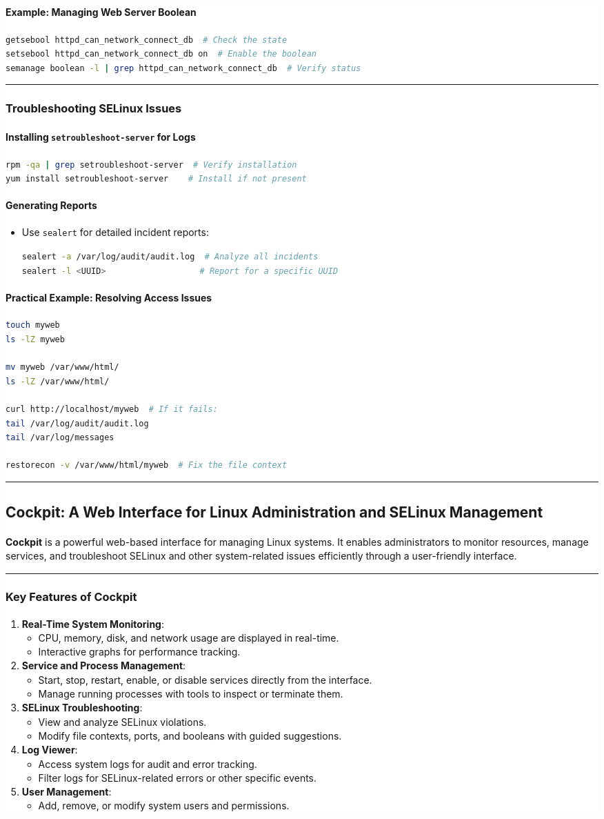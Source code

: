#### Example: Managing Web Server Boolean
```bash
getsebool httpd_can_network_connect_db  # Check the state
setsebool httpd_can_network_connect_db on  # Enable the boolean
semanage boolean -l | grep httpd_can_network_connect_db  # Verify status
```

---

### Troubleshooting SELinux Issues

#### Installing `setroubleshoot-server` for Logs
```bash
rpm -qa | grep setroubleshoot-server  # Verify installation
yum install setroubleshoot-server    # Install if not present
```

#### Generating Reports
- Use `sealert` for detailed incident reports:
    ```bash
    sealert -a /var/log/audit/audit.log  # Analyze all incidents
    sealert -l <UUID>                   # Report for a specific UUID
    ```

#### Practical Example: Resolving Access Issues
```bash
touch myweb
ls -lZ myweb

mv myweb /var/www/html/
ls -lZ /var/www/html/

curl http://localhost/myweb  # If it fails:
tail /var/log/audit/audit.log
tail /var/log/messages

restorecon -v /var/www/html/myweb  # Fix the file context
```

---

## **Cockpit: A Web Interface for Linux Administration and SELinux Management**

**Cockpit** is a powerful web-based interface for managing Linux systems. It enables administrators to monitor resources, manage services, and troubleshoot SELinux and other system-related issues efficiently through a user-friendly interface.

---

### **Key Features of Cockpit**
1. **Real-Time System Monitoring**:
   - CPU, memory, disk, and network usage are displayed in real-time.
   - Interactive graphs for performance tracking.
2. **Service and Process Management**:
   - Start, stop, restart, enable, or disable services directly from the interface.
   - Manage running processes with tools to inspect or terminate them.
3. **SELinux Troubleshooting**:
   - View and analyze SELinux violations.
   - Modify file contexts, ports, and booleans with guided suggestions.
4. **Log Viewer**:
   - Access system logs for audit and error tracking.
   - Filter logs for SELinux-related errors or other specific events.
5. **User Management**:
   - Add, remove, or modify system users and permissions.